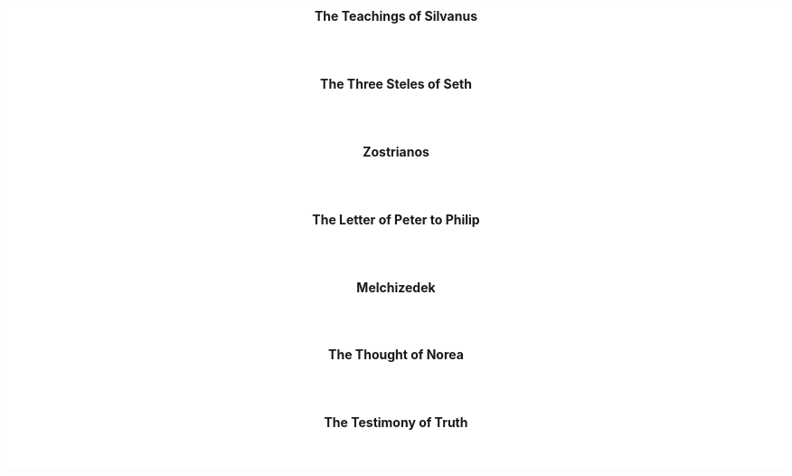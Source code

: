 <div class="para-divider"></div>

<p style="text-align:center;">
<b>The Teachings of Silvanus</b><br>
<font color="DarkGreen"><b></b></font>
<font color="blue"><b></b></font><br>
<font color="Peru"><b></b></font><br>
</p>

<div class="para-divider"></div>

<p style="text-align:center;">
<b>The Three Steles of Seth</b><br>
<font color="DarkGreen"><b></b></font>
<font color="blue"><b></b></font><br>
<font color="Peru"><b></b></font><br>
</p>

<div class="para-divider"></div>

<p style="text-align:center;">
<b>Zostrianos</b><br>
<font color="DarkGreen"><b></b></font>
<font color="blue"><b></b></font><br>
<font color="Peru"><b></b></font><br>
</p>

<div class="para-divider"></div>

<p style="text-align:center;">
<b>The Letter of Peter to Philip</b><br>
<font color="DarkGreen"><b></b></font>
<font color="blue"><b></b></font><br>
<font color="Peru"><b></b></font><br>
</p>

<div class="para-divider"></div>

<p style="text-align:center;">
<b>Melchizedek</b><br>
<font color="DarkGreen"><b></b></font>
<font color="blue"><b></b></font><br>
<font color="Peru"><b></b></font><br>
</p>

<div class="para-divider"></div>

<p style="text-align:center;">
<b>The Thought of Norea</b><br>
<font color="DarkGreen"><b></b></font>
<font color="blue"><b></b></font><br>
<font color="Peru"><b></b></font><br>
</p>

<div class="para-divider"></div>

<p style="text-align:center;">
<b>The Testimony of Truth</b><br>
<font color="DarkGreen"><b></b></font>
<font color="blue"><b></b></font><br>
<font color="Peru"><b></b></font><br>
</p>
